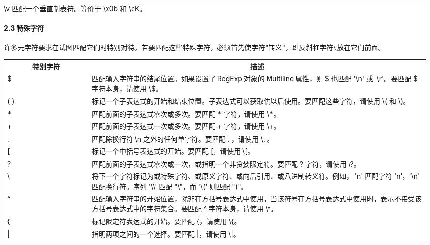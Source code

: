 </tr>
<tr>
	<td>\v</td>
    <td>匹配一个垂直制表符。等价于 \x0b 和 \cK。</td>
</tr>
</table>

#### 2.3 特殊字符
许多元字符要求在试图匹配它们时特别对待。若要匹配这些特殊字符，必须首先使字符"转义"，即反斜杠字符`\`放在它们前面。
<table class="reference">
<tr>
	<th width="20%">特别字符</th>
	<th width="80%">描述</th>
</tr>
<tr>
	<td>$</td>
    <td>匹配输入字符串的结尾位置。如果设置了 RegExp 对象的 Multiline 属性，则 $ 也匹配 '\n' 或 '\r'。要匹配 $ 字符本身，请使用 \$。</td>
</tr>
<tr>
	<td>( )</td>
    <td>标记一个子表达式的开始和结束位置。子表达式可以获取供以后使用。要匹配这些字符，请使用 \( 和 \)。</td>
</tr>
<tr>
	<td>*</td>
    <td>匹配前面的子表达式零次或多次。要匹配 * 字符，请使用 \*。</td>
</tr>
<tr>
	<td>+</td>
    <td>匹配前面的子表达式一次或多次。要匹配 + 字符，请使用 \+。</td>
</tr>
<tr>
	<td>.</td>
    <td>匹配除换行符 \n 之外的任何单字符。要匹配 . ，请使用 \. 。</td>
</tr>
<tr>
	<td>[</td>
    <td>标记一个中括号表达式的开始。要匹配 [，请使用 \[。</td>
</tr>
<tr>
	<td>?</td>
    <td>匹配前面的子表达式零次或一次，或指明一个非贪婪限定符。要匹配 ? 字符，请使用 \?。</td>
</tr>
<tr>
	<td>\</td>
    <td>将下一个字符标记为或特殊字符、或原义字符、或向后引用、或八进制转义符。例如， 'n' 匹配字符 'n'。'\n' 匹配换行符。序列 '\\' 匹配 "\"，而 '\(' 则匹配 "("。</td>
</tr>
<tr>
	<td>^</td>
    <td>匹配输入字符串的开始位置，除非在方括号表达式中使用，当该符号在方括号表达式中使用时，表示不接受该方括号表达式中的字符集合。要匹配 ^ 字符本身，请使用 \^。</td>
</tr>
<tr>
	<td>{</td>
    <td>标记限定符表达式的开始。要匹配 {，请使用 \{。</td>
</tr>
<tr>
	<td>|</td>
    <td>指明两项之间的一个选择。要匹配 |，请使用 \|。</td>
</tr>
</table>
